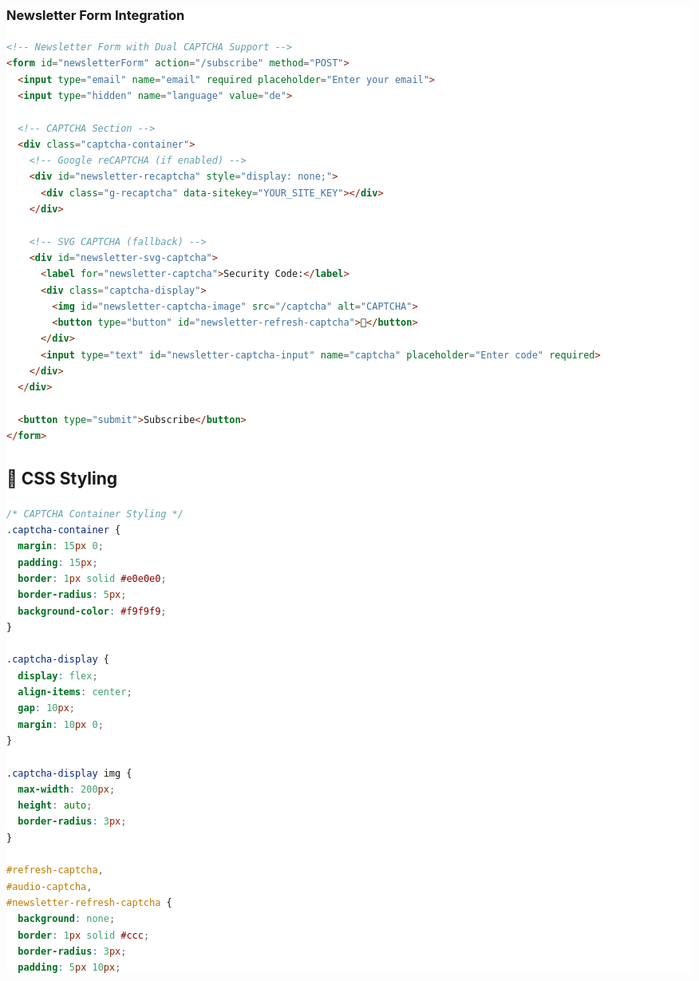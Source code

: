 
### Newsletter Form Integration

```html
<!-- Newsletter Form with Dual CAPTCHA Support -->
<form id="newsletterForm" action="/subscribe" method="POST">
  <input type="email" name="email" required placeholder="Enter your email">
  <input type="hidden" name="language" value="de">
  
  <!-- CAPTCHA Section -->
  <div class="captcha-container">
    <!-- Google reCAPTCHA (if enabled) -->
    <div id="newsletter-recaptcha" style="display: none;">
      <div class="g-recaptcha" data-sitekey="YOUR_SITE_KEY"></div>
    </div>
    
    <!-- SVG CAPTCHA (fallback) -->
    <div id="newsletter-svg-captcha">
      <label for="newsletter-captcha">Security Code:</label>
      <div class="captcha-display">
        <img id="newsletter-captcha-image" src="/captcha" alt="CAPTCHA">
        <button type="button" id="newsletter-refresh-captcha">🔄</button>
      </div>
      <input type="text" id="newsletter-captcha-input" name="captcha" placeholder="Enter code" required>
    </div>
  </div>
  
  <button type="submit">Subscribe</button>
</form>
```

## 🎨 CSS Styling

```css
/* CAPTCHA Container Styling */
.captcha-container {
  margin: 15px 0;
  padding: 15px;
  border: 1px solid #e0e0e0;
  border-radius: 5px;
  background-color: #f9f9f9;
}

.captcha-display {
  display: flex;
  align-items: center;
  gap: 10px;
  margin: 10px 0;
}

.captcha-display img {
  max-width: 200px;
  height: auto;
  border-radius: 3px;
}

#refresh-captcha, 
#audio-captcha,
#newsletter-refresh-captcha {
  background: none;
  border: 1px solid #ccc;
  border-radius: 3px;
  padding: 5px 10px;
```